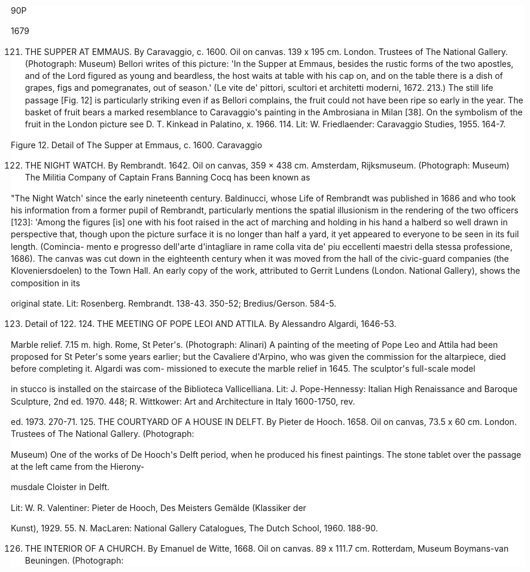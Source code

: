 90P

1679

121. THE SUPPER AT EMMAUS. By Caravaggio, c. 1600. Oil on canvas. 139 x 195 cm. London. Trustees of The National Gallery. (Photograph: Museum) Bellori writes of this picture: 'In the Supper at Emmaus, besides the rustic forms of the two apostles, and of the Lord figured as young and beardless, the host waits at table with his cap on, and on the table there is a dish of grapes, figs and pomegranates, out of season.' (Le vite de' pittori, scultori et architetti moderni, 1672. 213.) The still life passage [Fig. 12] is particularly striking even if as Bellori complains, the fruit could not have been ripe so early in the year. The basket of fruit bears a marked resemblance to Caravaggio's painting in the Ambrosiana in Milan [38]. On the symbolism of the fruit in the London picture see D. T. Kinkead in Palatino, x. 1966. 114. Lit: W. Friedlaender: Caravaggio Studies, 1955. 164-7.

Figure 12. Detail of The Supper at Emmaus, c. 1600. Caravaggio

122. THE NIGHT WATCH. By Rembrandt. 1642. Oil on canvas, 359 × 438 cm. Amsterdam, Rijksmuseum. (Photograph: Museum) The Militia Company of Captain Frans Banning Cocq has been known as

"The Night Watch' since the early nineteenth century. Baldinucci, whose Life of Rembrandt was published in 1686 and who took his information from a former pupil of Rembrandt, particularly mentions the spatial illusionism in the rendering of the two officers [123]: 'Among the figures [is] one with his foot raised in the act of marching and holding in his hand a halberd so well drawn in perspective that, though upon the picture surface it is no longer than half a yard, it yet appeared to everyone to be seen in its fuil length. (Comincia- mento e progresso dell'arte d'intagliare in rame colla vita de' piu eccellenti maestri della stessa professione, 1686). The canvas was cut down in the eighteenth century when it was moved from the hall of the civic-guard companies (the Kloveniersdoelen) to the Town Hall. An early copy of the work, attributed to Gerrit Lundens (London. National Gallery), shows the composition in its

original state. Lit: Rosenberg. Rembrandt. 138-43. 350-52; Bredius/Gerson. 584-5.

123. Detail of 122. 124. THE MEETING OF POPE LEOI AND ATTILA. By Alessandro Algardi, 1646-53.

Marble relief. 7.15 m. high. Rome, St Peter's. (Photograph: Alinari) A painting of the meeting of Pope Leo and Attila had been proposed for St Peter's some years earlier; but the Cavaliere d'Arpino, who was given the commission for the altarpiece, died before completing it. Algardi was com- missioned to execute the marble relief in 1645. The sculptor's full-scale model

in stucco is installed on the staircase of the Biblioteca Vallicelliana. Lit: J. Pope-Hennessy: Italian High Renaissance and Baroque Sculpture, 2nd ed. 1970. 448; R. Wittkower: Art and Architecture in Italy 1600-1750, rev.

ed. 1973. 270-71. 125. THE COURTYARD OF A HOUSE IN DELFT. By Pieter de Hooch. 1658. Oil on canvas, 73.5 x 60 cm. London. Trustees of The National Gallery. (Photograph:

Museum) One of the works of De Hooch's Delft period, when he produced his finest paintings. The stone tablet over the passage at the left came from the Hierony-

musdale Cloister in Delft.

Lit: W. R. Valentiner: Pieter de Hooch, Des Meisters Gemälde (Klassiker der

Kunst), 1929. 55. N. MacLaren: National Gallery Catalogues, The Dutch School, 1960. 188-90.

126. THE INTERIOR OF A CHURCH. By Emanuel de Witte, 1668. Oil on canvas. 89 x 111.7 cm. Rotterdam, Museum Boymans-van Beuningen. (Photograph:
